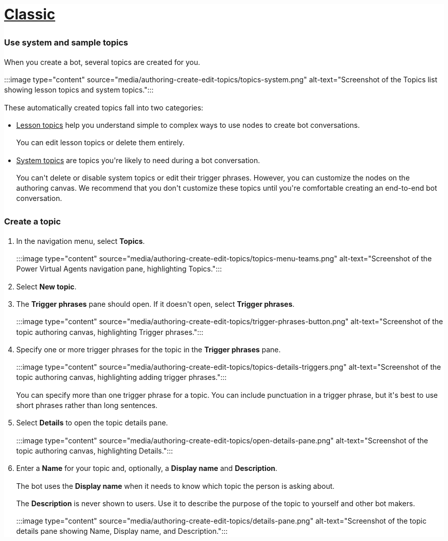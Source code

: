# [Classic](#tab/web)

### Use system and sample topics

When you create a bot, several topics are created for you.

:::image type="content" source="media/authoring-create-edit-topics/topics-system.png" alt-text="Screenshot of the Topics list showing lesson topics and system topics.":::

These automatically created topics fall into two categories:
  
- [Lesson topics](authoring-template-topics.md) help you understand simple to complex ways to use nodes to create bot conversations.

    You can edit lesson topics or delete them entirely.

- [System topics](authoring-system-topics.md) are topics you're likely to need during a bot conversation.

    You can't delete or disable system topics or edit their trigger phrases. However, you can customize the nodes on the authoring canvas. We recommend that you don't customize these topics until you're comfortable creating an end-to-end bot conversation.

### Create a topic

1. In the navigation menu, select **Topics**.

   :::image type="content" source="media/authoring-create-edit-topics/topics-menu-teams.png" alt-text="Screenshot of the Power Virtual Agents navigation pane, highlighting Topics.":::

1. Select **New topic**.

1. The **Trigger phrases** pane should open. If it doesn't open, select **Trigger phrases**.

    :::image type="content" source="media/authoring-create-edit-topics/trigger-phrases-button.png" alt-text="Screenshot of the topic authoring canvas, highlighting Trigger phrases.":::

1. Specify one or more trigger phrases for the topic in the **Trigger phrases** pane.

    :::image type="content" source="media/authoring-create-edit-topics/topics-details-triggers.png" alt-text="Screenshot of the topic authoring canvas, highlighting adding trigger phrases.":::

    You can specify more than one trigger phrase for a topic. You can include punctuation in a trigger phrase, but it's best to use short phrases rather than long sentences.

1. Select **Details** to open the topic details pane.

    :::image type="content" source="media/authoring-create-edit-topics/open-details-pane.png" alt-text="Screenshot of the topic authoring canvas, highlighting Details.":::

1. Enter a **Name** for your topic and, optionally, a **Display name** and **Description**.

    The bot uses the **Display name** when it needs to know which topic the person is asking about.

    The **Description** is never shown to users. Use it to describe the purpose of the topic to yourself and other bot makers.

    :::image type="content" source="media/authoring-create-edit-topics/details-pane.png" alt-text="Screenshot of the topic details pane showing Name, Display name, and Description.":::
